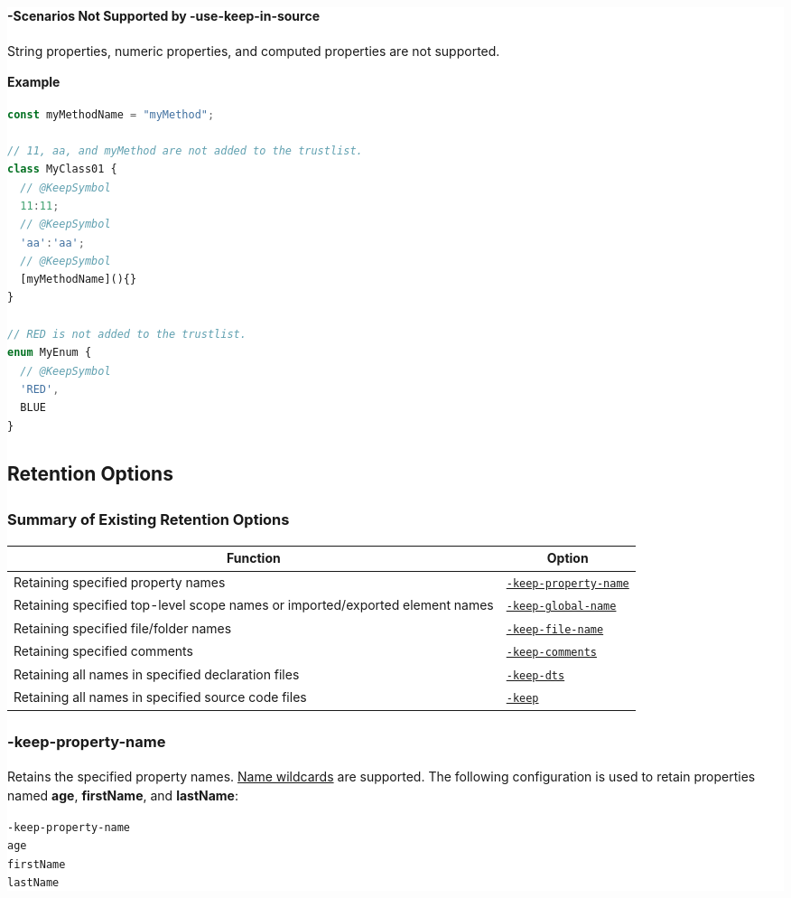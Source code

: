 #### -Scenarios Not Supported by -use-keep-in-source

String properties, numeric properties, and computed properties are not supported.

**Example**

```typescript
const myMethodName = "myMethod";

// 11, aa, and myMethod are not added to the trustlist.
class MyClass01 {
  // @KeepSymbol
  11:11;
  // @KeepSymbol
  'aa':'aa';
  // @KeepSymbol
  [myMethodName](){}
}

// RED is not added to the trustlist.
enum MyEnum {
  // @KeepSymbol
  'RED',
  BLUE
}
```

## Retention Options

### Summary of Existing Retention Options

| Function| Option|
| --- | --- |
| Retaining specified property names| [`-keep-property-name`](#-keep-property-name) |
| Retaining specified top-level scope names or imported/exported element names| [`-keep-global-name`](#-keep-global-name) |
| Retaining specified file/folder names| [`-keep-file-name`](#-keep-file-name) |
| Retaining specified comments| [`-keep-comments`](#-keep-comments) |
| Retaining all names in specified declaration files| [`-keep-dts`](#-keep-dts) |
| Retaining all names in specified source code files| [`-keep`](#-keep) |

### -keep-property-name

Retains the specified property names. [Name wildcards](#name-wildcards) are supported. The following configuration is used to retain properties named **age**, **firstName**, and **lastName**:

```
-keep-property-name
age
firstName
lastName
```
